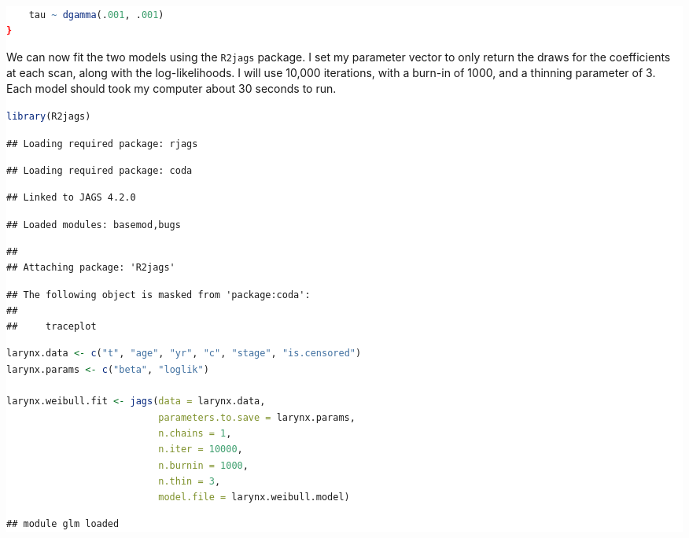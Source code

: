 ```r
    tau ~ dgamma(.001, .001)
}
```


We can now fit the two models using the `R2jags` package. I set my parameter
vector to only return the draws for the coefficients at each scan, along
with the log-likelihoods. I will use 10,000 iterations, with a burn-in of 1000,
and a thinning parameter of 3. Each model should took my computer about 30
seconds to run.


```r
library(R2jags)
```

```
## Loading required package: rjags
```

```
## Loading required package: coda
```

```
## Linked to JAGS 4.2.0
```

```
## Loaded modules: basemod,bugs
```

```
## 
## Attaching package: 'R2jags'
```

```
## The following object is masked from 'package:coda':
## 
##     traceplot
```

```r
larynx.data <- c("t", "age", "yr", "c", "stage", "is.censored")
larynx.params <- c("beta", "loglik")

larynx.weibull.fit <- jags(data = larynx.data,
                           parameters.to.save = larynx.params,
                           n.chains = 1,
                           n.iter = 10000,
                           n.burnin = 1000,
                           n.thin = 3,
                           model.file = larynx.weibull.model)
```

```
## module glm loaded
```
